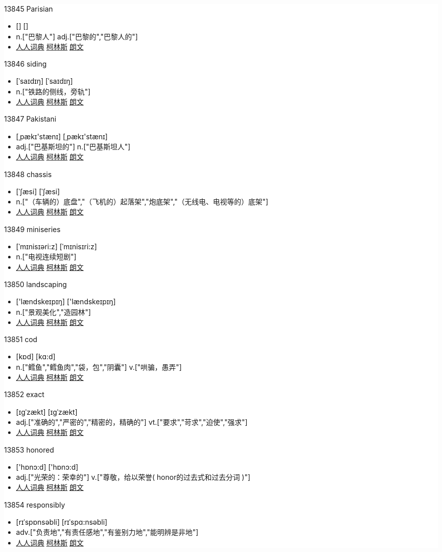 13845 Parisian 
- []  [] 
- n.["巴黎人"]  adj.["巴黎的","巴黎人的"]   
- [人人词典](https://www.91dict.com/words?w=Parisian) [柯林斯](https://www.collinsdictionary.com/zh/dictionary/english/Parisian) [朗文](https://www.ldoceonline.com/dictionary/Parisian) 

13846 siding 
- [ˈsaɪdɪŋ]  [ˈsaɪdɪŋ] 
- n.["铁路的侧线，旁轨"]   
- [人人词典](https://www.91dict.com/words?w=siding) [柯林斯](https://www.collinsdictionary.com/zh/dictionary/english/siding) [朗文](https://www.ldoceonline.com/dictionary/siding) 

13847 Pakistani 
- [ˌpækɪ'stænɪ]  [ˌpækɪ'stænɪ] 
- adj.["巴基斯坦的"]  n.["巴基斯坦人"]   
- [人人词典](https://www.91dict.com/words?w=Pakistani) [柯林斯](https://www.collinsdictionary.com/zh/dictionary/english/Pakistani) [朗文](https://www.ldoceonline.com/dictionary/Pakistani) 

13848 chassis 
- [ˈʃæsi]  [ˈʃæsi] 
- n.["（车辆的）底盘","（飞机的）起落架","炮底架","（无线电、电视等的）底架"]   
- [人人词典](https://www.91dict.com/words?w=chassis) [柯林斯](https://www.collinsdictionary.com/zh/dictionary/english/chassis) [朗文](https://www.ldoceonline.com/dictionary/chassis) 

13849 miniseries 
- [ˈmɪnisɪəri:z]  [ˈmɪnisɪri:z] 
- n.["电视连续短剧"]   
- [人人词典](https://www.91dict.com/words?w=miniseries) [柯林斯](https://www.collinsdictionary.com/zh/dictionary/english/miniseries) [朗文](https://www.ldoceonline.com/dictionary/miniseries) 

13850 landscaping 
- ['lændskeɪpɪŋ]  ['lændskeɪpɪŋ] 
- n.["景观美化","造园林"]   
- [人人词典](https://www.91dict.com/words?w=landscaping) [柯林斯](https://www.collinsdictionary.com/zh/dictionary/english/landscaping) [朗文](https://www.ldoceonline.com/dictionary/landscaping) 

13851 cod 
- [kɒd]  [kɑ:d] 
- n.["鳕鱼","鳕鱼肉","袋，包","阴囊"]  v.["哄骗，愚弄"]   
- [人人词典](https://www.91dict.com/words?w=cod) [柯林斯](https://www.collinsdictionary.com/zh/dictionary/english/cod) [朗文](https://www.ldoceonline.com/dictionary/cod) 

13852 exact 
- [ɪgˈzækt]  [ɪɡˈzækt] 
- adj.["准确的","严密的","精密的，精确的"]  vt.["要求","苛求","迫使","强求"]   
- [人人词典](https://www.91dict.com/words?w=exact) [柯林斯](https://www.collinsdictionary.com/zh/dictionary/english/exact) [朗文](https://www.ldoceonline.com/dictionary/exact) 

13853 honored 
- ['hɒnɔ:d]  ['hɒnɔ:d] 
- adj.["光荣的：荣幸的"]  v.["尊敬，给以荣誉( honor的过去式和过去分词 )"]   
- [人人词典](https://www.91dict.com/words?w=honored) [柯林斯](https://www.collinsdictionary.com/zh/dictionary/english/honored) [朗文](https://www.ldoceonline.com/dictionary/honored) 

13854 responsibly 
- [rɪˈspɒnsəbli]  [rɪˈspɑ:nsəbli] 
- adv.["负责地","有责任感地","有鉴别力地","能明辨是非地"]   
- [人人词典](https://www.91dict.com/words?w=responsibly) [柯林斯](https://www.collinsdictionary.com/zh/dictionary/english/responsibly) [朗文](https://www.ldoceonline.com/dictionary/responsibly) 
